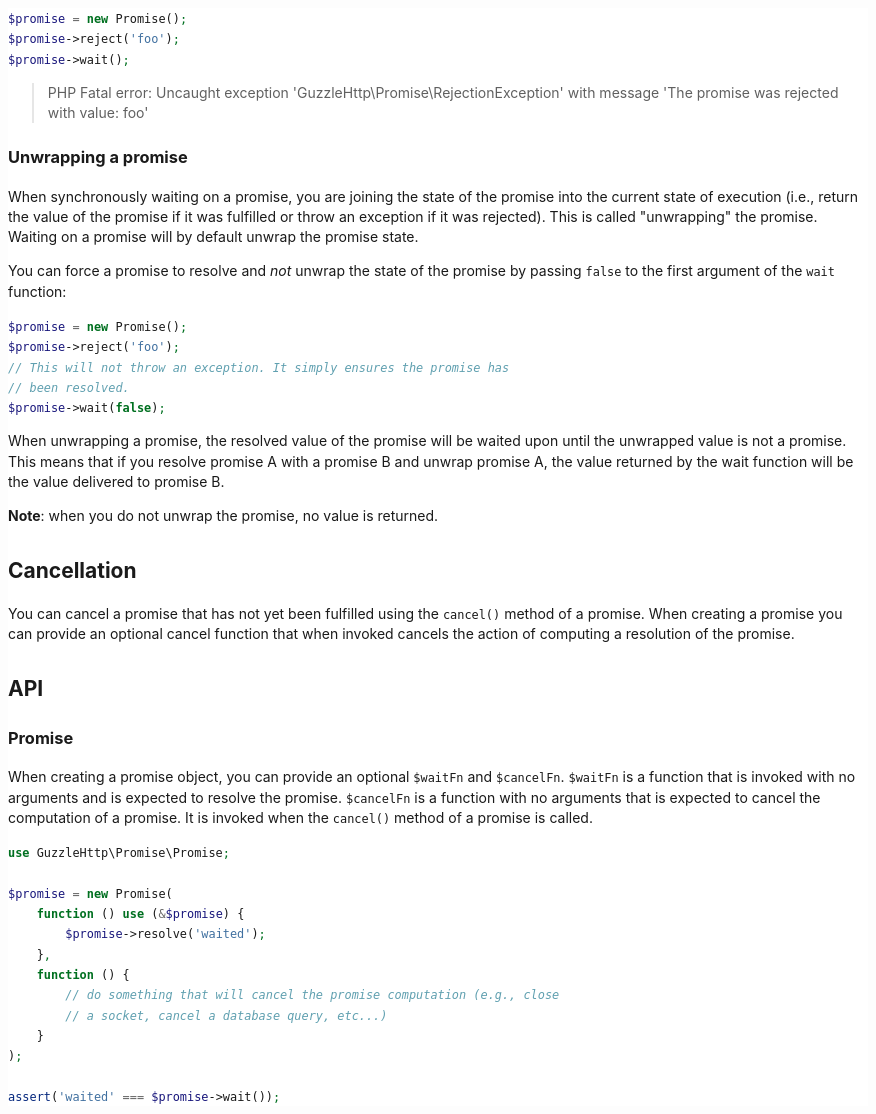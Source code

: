 ```php
$promise = new Promise();
$promise->reject('foo');
$promise->wait();
```

> PHP Fatal error: Uncaught exception 'GuzzleHttp\Promise\RejectionException' with message 'The promise was rejected with value: foo'

### Unwrapping a promise

When synchronously waiting on a promise, you are joining the state of the promise into the current state of execution \(i.e., return the value of the promise if it was fulfilled or throw an exception if it was rejected\). This is called "unwrapping" the promise. Waiting on a promise will by default unwrap the promise state.

You can force a promise to resolve and _not_ unwrap the state of the promise by passing `false` to the first argument of the `wait` function:

```php
$promise = new Promise();
$promise->reject('foo');
// This will not throw an exception. It simply ensures the promise has
// been resolved.
$promise->wait(false);
```

When unwrapping a promise, the resolved value of the promise will be waited upon until the unwrapped value is not a promise. This means that if you resolve promise A with a promise B and unwrap promise A, the value returned by the wait function will be the value delivered to promise B.

**Note**: when you do not unwrap the promise, no value is returned.

## Cancellation

You can cancel a promise that has not yet been fulfilled using the `cancel()` method of a promise. When creating a promise you can provide an optional cancel function that when invoked cancels the action of computing a resolution of the promise.

## API

### Promise

When creating a promise object, you can provide an optional `$waitFn` and `$cancelFn`. `$waitFn` is a function that is invoked with no arguments and is expected to resolve the promise. `$cancelFn` is a function with no arguments that is expected to cancel the computation of a promise. It is invoked when the `cancel()` method of a promise is called.

```php
use GuzzleHttp\Promise\Promise;

$promise = new Promise(
    function () use (&$promise) {
        $promise->resolve('waited');
    },
    function () {
        // do something that will cancel the promise computation (e.g., close
        // a socket, cancel a database query, etc...)
    }
);

assert('waited' === $promise->wait());
```
